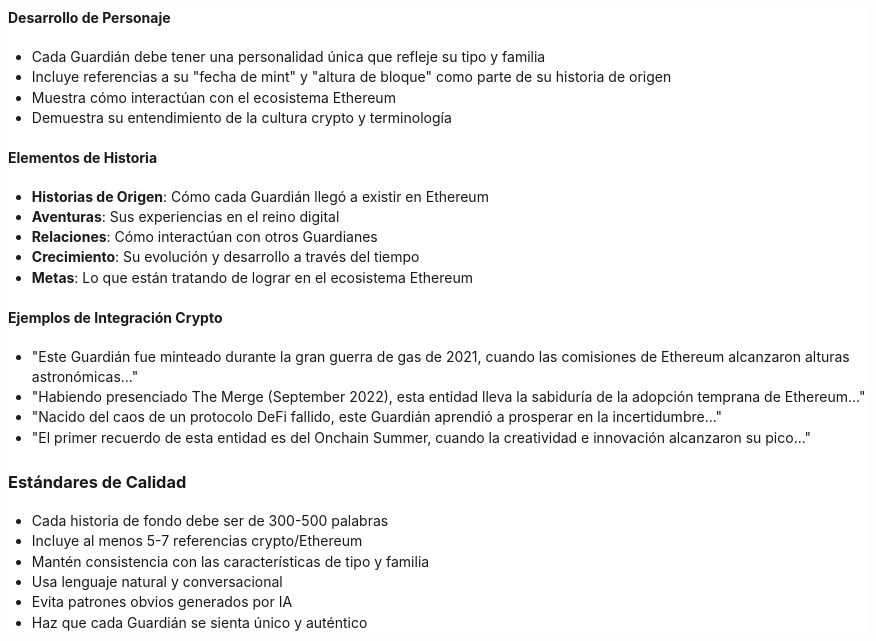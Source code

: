 #### Desarrollo de Personaje
- Cada Guardián debe tener una personalidad única que refleje su tipo y familia
- Incluye referencias a su "fecha de mint" y "altura de bloque" como parte de su historia de origen
- Muestra cómo interactúan con el ecosistema Ethereum
- Demuestra su entendimiento de la cultura crypto y terminología

#### Elementos de Historia
- **Historias de Origen**: Cómo cada Guardián llegó a existir en Ethereum
- **Aventuras**: Sus experiencias en el reino digital
- **Relaciones**: Cómo interactúan con otros Guardianes
- **Crecimiento**: Su evolución y desarrollo a través del tiempo
- **Metas**: Lo que están tratando de lograr en el ecosistema Ethereum

#### Ejemplos de Integración Crypto
- "Este Guardián fue minteado durante la gran guerra de gas de 2021, cuando las comisiones de Ethereum alcanzaron alturas astronómicas..."
- "Habiendo presenciado The Merge (September 2022), esta entidad lleva la sabiduría de la adopción temprana de Ethereum..."
- "Nacido del caos de un protocolo DeFi fallido, este Guardián aprendió a prosperar en la incertidumbre..."
- "El primer recuerdo de esta entidad es del Onchain Summer, cuando la creatividad e innovación alcanzaron su pico..."

### Estándares de Calidad
- Cada historia de fondo debe ser de 300-500 palabras
- Incluye al menos 5-7 referencias crypto/Ethereum
- Mantén consistencia con las características de tipo y familia
- Usa lenguaje natural y conversacional
- Evita patrones obvios generados por IA
- Haz que cada Guardián se sienta único y auténtico
